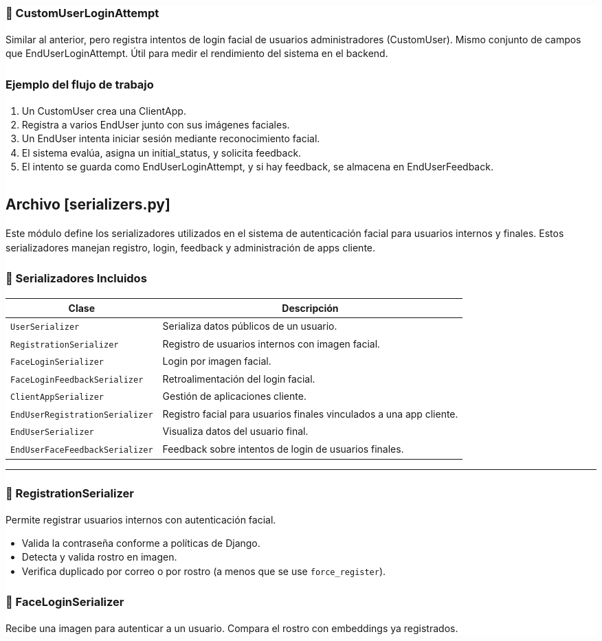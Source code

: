 ### 🧪 CustomUserLoginAttempt
Similar al anterior, pero registra intentos de login facial de usuarios administradores (CustomUser).
Mismo conjunto de campos que EndUserLoginAttempt.
Útil para medir el rendimiento del sistema en el backend.

### Ejemplo del flujo de trabajo
1. Un CustomUser crea una ClientApp.
2. Registra a varios EndUser junto con sus imágenes faciales.
3. Un EndUser intenta iniciar sesión mediante reconocimiento facial.
4. El sistema evalúa, asigna un initial_status, y solicita feedback.
5. El intento se guarda como EndUserLoginAttempt, y si hay feedback, se almacena en EndUserFeedback.

## Archivo [serializers.py]

Este módulo define los serializadores utilizados en el sistema de autenticación facial para usuarios internos y finales. Estos serializadores manejan registro, login, feedback y administración de apps cliente.


### 🔧 Serializadores Incluidos

| Clase                            | Descripción                                                                 |
|----------------------------------|------------------------------------------------------------------------------|
| `UserSerializer`                 | Serializa datos públicos de un usuario.                                     |
| `RegistrationSerializer`         | Registro de usuarios internos con imagen facial.                            |
| `FaceLoginSerializer`           | Login por imagen facial.                                                    |
| `FaceLoginFeedbackSerializer`    | Retroalimentación del login facial.                                         |
| `ClientAppSerializer`            | Gestión de aplicaciones cliente.                                            |
| `EndUserRegistrationSerializer`  | Registro facial para usuarios finales vinculados a una app cliente.         |
| `EndUserSerializer`              | Visualiza datos del usuario final.                                          |
| `EndUserFaceFeedbackSerializer`  | Feedback sobre intentos de login de usuarios finales.                       |

---

### 👤 RegistrationSerializer

Permite registrar usuarios internos con autenticación facial.

- Valida la contraseña conforme a políticas de Django.
- Detecta y valida rostro en imagen.
- Verifica duplicado por correo o por rostro (a menos que se use `force_register`).

### 🔐 FaceLoginSerializer
Recibe una imagen para autenticar a un usuario.
Compara el rostro con embeddings ya registrados.
